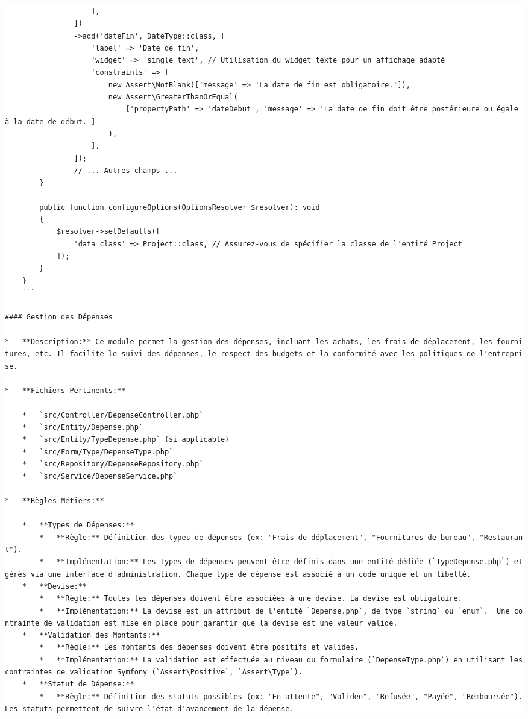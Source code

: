 ```wiki
                    ],
                ])
                ->add('dateFin', DateType::class, [
                    'label' => 'Date de fin',
                    'widget' => 'single_text', // Utilisation du widget texte pour un affichage adapté
                    'constraints' => [
                        new Assert\NotBlank(['message' => 'La date de fin est obligatoire.']),
                        new Assert\GreaterThanOrEqual(
                            ['propertyPath' => 'dateDebut', 'message' => 'La date de fin doit être postérieure ou égale à la date de début.']
                        ),
                    ],
                ]);
                // ... Autres champs ...
        }

        public function configureOptions(OptionsResolver $resolver): void
        {
            $resolver->setDefaults([
                'data_class' => Project::class, // Assurez-vous de spécifier la classe de l'entité Project
            ]);
        }
    }
    ```

#### Gestion des Dépenses

*   **Description:** Ce module permet la gestion des dépenses, incluant les achats, les frais de déplacement, les fournitures, etc. Il facilite le suivi des dépenses, le respect des budgets et la conformité avec les politiques de l'entreprise.

*   **Fichiers Pertinents:**

    *   `src/Controller/DepenseController.php`
    *   `src/Entity/Depense.php`
    *   `src/Entity/TypeDepense.php` (si applicable)
    *   `src/Form/Type/DepenseType.php`
    *   `src/Repository/DepenseRepository.php`
    *   `src/Service/DepenseService.php`

*   **Règles Métiers:**

    *   **Types de Dépenses:**
        *   **Règle:** Définition des types de dépenses (ex: "Frais de déplacement", "Fournitures de bureau", "Restaurant").
        *   **Implémentation:** Les types de dépenses peuvent être définis dans une entité dédiée (`TypeDepense.php`) et gérés via une interface d'administration. Chaque type de dépense est associé à un code unique et un libellé.
    *   **Devise:**
        *   **Règle:** Toutes les dépenses doivent être associées à une devise. La devise est obligatoire.
        *   **Implémentation:** La devise est un attribut de l'entité `Depense.php`, de type `string` ou `enum`.  Une contrainte de validation est mise en place pour garantir que la devise est une valeur valide.
    *   **Validation des Montants:**
        *   **Règle:** Les montants des dépenses doivent être positifs et valides.
        *   **Implémentation:** La validation est effectuée au niveau du formulaire (`DepenseType.php`) en utilisant les contraintes de validation Symfony (`Assert\Positive`, `Assert\Type`).
    *   **Statut de Dépense:**
        *   **Règle:** Définition des statuts possibles (ex: "En attente", "Validée", "Refusée", "Payée", "Remboursée"). Les statuts permettent de suivre l'état d'avancement de la dépense.
```